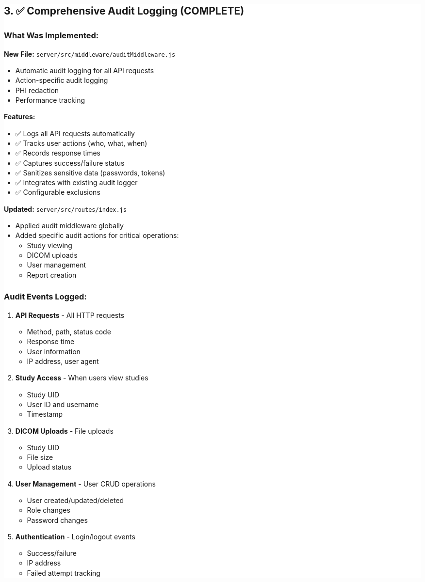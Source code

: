 
## 3. ✅ Comprehensive Audit Logging (COMPLETE)

### What Was Implemented:

**New File:** `server/src/middleware/auditMiddleware.js`
- Automatic audit logging for all API requests
- Action-specific audit logging
- PHI redaction
- Performance tracking

**Features:**
- ✅ Logs all API requests automatically
- ✅ Tracks user actions (who, what, when)
- ✅ Records response times
- ✅ Captures success/failure status
- ✅ Sanitizes sensitive data (passwords, tokens)
- ✅ Integrates with existing audit logger
- ✅ Configurable exclusions

**Updated:** `server/src/routes/index.js`
- Applied audit middleware globally
- Added specific audit actions for critical operations:
  - Study viewing
  - DICOM uploads
  - User management
  - Report creation

### Audit Events Logged:

1. **API Requests** - All HTTP requests
   - Method, path, status code
   - Response time
   - User information
   - IP address, user agent

2. **Study Access** - When users view studies
   - Study UID
   - User ID and username
   - Timestamp

3. **DICOM Uploads** - File uploads
   - Study UID
   - File size
   - Upload status

4. **User Management** - User CRUD operations
   - User created/updated/deleted
   - Role changes
   - Password changes

5. **Authentication** - Login/logout events
   - Success/failure
   - IP address
   - Failed attempt tracking

